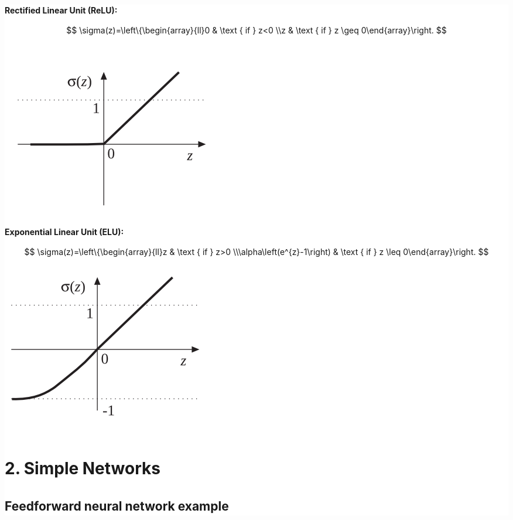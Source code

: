 **Rectified Linear Unit (ReLU):**

$$
\sigma(z)=\left\{\begin{array}{ll}0 & \text { if } z<0 \\z & \text { if } z \geq 0\end{array}\right.
$$


![image-20210409164411472](assets/image-20210409164411472.png)

**Exponential Linear Unit (ELU):**

$$
\sigma(z)=\left\{\begin{array}{ll}z & \text { if } z>0 \\\alpha\left(e^{z}-1\right) & \text { if } z \leq 0\end{array}\right.
$$


![image-20210409164419596](assets/image-20210409164419596.png)

# 2. Simple Networks

## Feedforward neural network example
